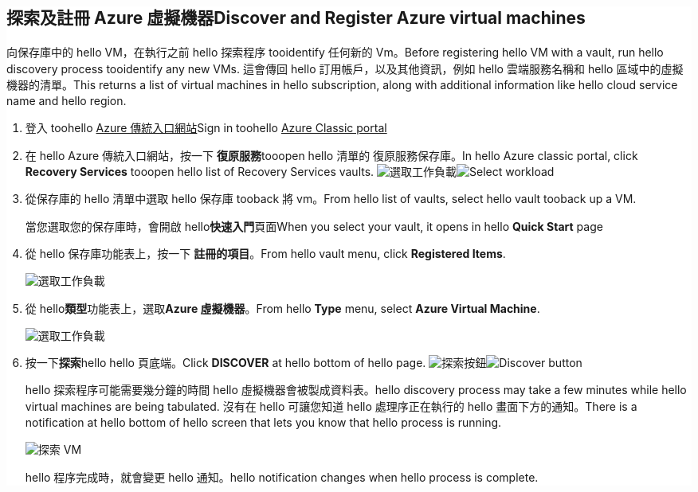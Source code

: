 ## <a name="discover-and-register-azure-virtual-machines"></a><span data-ttu-id="33983-130">探索及註冊 Azure 虛擬機器</span><span class="sxs-lookup"><span data-stu-id="33983-130">Discover and Register Azure virtual machines</span></span>
<span data-ttu-id="33983-131">向保存庫中的 hello VM，在執行之前 hello 探索程序 tooidentify 任何新的 Vm。</span><span class="sxs-lookup"><span data-stu-id="33983-131">Before registering hello VM with a vault, run hello discovery process tooidentify any new VMs.</span></span> <span data-ttu-id="33983-132">這會傳回 hello 訂用帳戶，以及其他資訊，例如 hello 雲端服務名稱和 hello 區域中的虛擬機器的清單。</span><span class="sxs-lookup"><span data-stu-id="33983-132">This returns a list of virtual machines in hello subscription, along with additional information like hello cloud service name and hello region.</span></span>

1. <span data-ttu-id="33983-133">登入 toohello [Azure 傳統入口網站](http://manage.windowsazure.com/)</span><span class="sxs-lookup"><span data-stu-id="33983-133">Sign in toohello [Azure Classic portal](http://manage.windowsazure.com/)</span></span>
2. <span data-ttu-id="33983-134">在 hello Azure 傳統入口網站，按一下 **復原服務**tooopen hello 清單的 復原服務保存庫。</span><span class="sxs-lookup"><span data-stu-id="33983-134">In hello Azure classic portal, click **Recovery Services** tooopen hello list of Recovery Services vaults.</span></span>
    <span data-ttu-id="33983-135">![選取工作負載](./media/backup-azure-vms-first-look/recovery-services-icon.png)</span><span class="sxs-lookup"><span data-stu-id="33983-135">![Select workload](./media/backup-azure-vms-first-look/recovery-services-icon.png)</span></span>
3. <span data-ttu-id="33983-136">從保存庫的 hello 清單中選取 hello 保存庫 tooback 將 vm。</span><span class="sxs-lookup"><span data-stu-id="33983-136">From hello list of vaults, select hello vault tooback up a VM.</span></span>

    <span data-ttu-id="33983-137">當您選取您的保存庫時，會開啟 hello**快速入門**頁面</span><span class="sxs-lookup"><span data-stu-id="33983-137">When you select your vault, it opens in hello **Quick Start** page</span></span>
4. <span data-ttu-id="33983-138">從 hello 保存庫功能表上，按一下 **註冊的項目**。</span><span class="sxs-lookup"><span data-stu-id="33983-138">From hello vault menu, click **Registered Items**.</span></span>

    ![選取工作負載](./media/backup-azure-vms-first-look/configure-registered-items.png)
5. <span data-ttu-id="33983-140">從 hello**類型**功能表上，選取**Azure 虛擬機器**。</span><span class="sxs-lookup"><span data-stu-id="33983-140">From hello **Type** menu, select **Azure Virtual Machine**.</span></span>

    ![選取工作負載](./media/backup-azure-vms/discovery-select-workload.png)
6. <span data-ttu-id="33983-142">按一下**探索**hello hello 頁底端。</span><span class="sxs-lookup"><span data-stu-id="33983-142">Click **DISCOVER** at hello bottom of hello page.</span></span>
    <span data-ttu-id="33983-143">![探索按鈕](./media/backup-azure-vms/discover-button-only.png)</span><span class="sxs-lookup"><span data-stu-id="33983-143">![Discover button](./media/backup-azure-vms/discover-button-only.png)</span></span>

    <span data-ttu-id="33983-144">hello 探索程序可能需要幾分鐘的時間 hello 虛擬機器會被製成資料表。</span><span class="sxs-lookup"><span data-stu-id="33983-144">hello discovery process may take a few minutes while hello virtual machines are being tabulated.</span></span> <span data-ttu-id="33983-145">沒有在 hello 可讓您知道 hello 處理序正在執行的 hello 畫面下方的通知。</span><span class="sxs-lookup"><span data-stu-id="33983-145">There is a notification at hello bottom of hello screen that lets you know that hello process is running.</span></span>

    ![探索 VM](./media/backup-azure-vms/discovering-vms.png)

    <span data-ttu-id="33983-147">hello 程序完成時，就會變更 hello 通知。</span><span class="sxs-lookup"><span data-stu-id="33983-147">hello notification changes when hello process is complete.</span></span>
